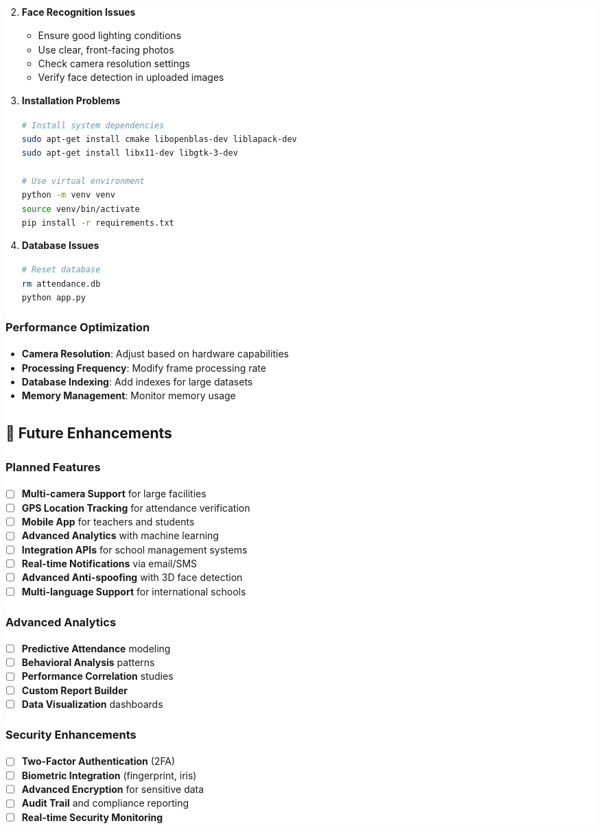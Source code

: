 2. **Face Recognition Issues**
   - Ensure good lighting conditions
   - Use clear, front-facing photos
   - Check camera resolution settings
   - Verify face detection in uploaded images

3. **Installation Problems**
   ```bash
   # Install system dependencies
   sudo apt-get install cmake libopenblas-dev liblapack-dev
   sudo apt-get install libx11-dev libgtk-3-dev
   
   # Use virtual environment
   python -m venv venv
   source venv/bin/activate
   pip install -r requirements.txt
   ```

4. **Database Issues**
   ```bash
   # Reset database
   rm attendance.db
   python app.py
   ```

### **Performance Optimization**
- **Camera Resolution**: Adjust based on hardware capabilities
- **Processing Frequency**: Modify frame processing rate
- **Database Indexing**: Add indexes for large datasets
- **Memory Management**: Monitor memory usage

## 🔮 Future Enhancements

### **Planned Features**
- [ ] **Multi-camera Support** for large facilities
- [ ] **GPS Location Tracking** for attendance verification
- [ ] **Mobile App** for teachers and students
- [ ] **Advanced Analytics** with machine learning
- [ ] **Integration APIs** for school management systems
- [ ] **Real-time Notifications** via email/SMS
- [ ] **Advanced Anti-spoofing** with 3D face detection
- [ ] **Multi-language Support** for international schools

### **Advanced Analytics**
- [ ] **Predictive Attendance** modeling
- [ ] **Behavioral Analysis** patterns
- [ ] **Performance Correlation** studies
- [ ] **Custom Report Builder**
- [ ] **Data Visualization** dashboards

### **Security Enhancements**
- [ ] **Two-Factor Authentication** (2FA)
- [ ] **Biometric Integration** (fingerprint, iris)
- [ ] **Advanced Encryption** for sensitive data
- [ ] **Audit Trail** and compliance reporting
- [ ] **Real-time Security Monitoring**
